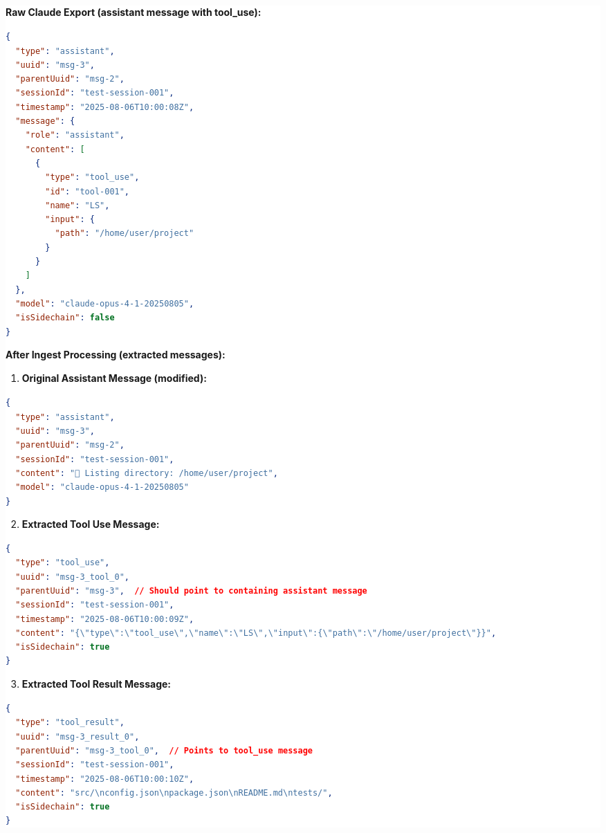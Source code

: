 **Raw Claude Export (assistant message with tool_use):**
```json
{
  "type": "assistant",
  "uuid": "msg-3",
  "parentUuid": "msg-2",
  "sessionId": "test-session-001",
  "timestamp": "2025-08-06T10:00:08Z",
  "message": {
    "role": "assistant",
    "content": [
      {
        "type": "tool_use",
        "id": "tool-001",
        "name": "LS",
        "input": {
          "path": "/home/user/project"
        }
      }
    ]
  },
  "model": "claude-opus-4-1-20250805",
  "isSidechain": false
}
```

**After Ingest Processing (extracted messages):**

1. **Original Assistant Message (modified):**
```json
{
  "type": "assistant",
  "uuid": "msg-3",
  "parentUuid": "msg-2",
  "sessionId": "test-session-001",
  "content": "📁 Listing directory: /home/user/project",
  "model": "claude-opus-4-1-20250805"
}
```

2. **Extracted Tool Use Message:**
```json
{
  "type": "tool_use",
  "uuid": "msg-3_tool_0",
  "parentUuid": "msg-3",  // Should point to containing assistant message
  "sessionId": "test-session-001",
  "timestamp": "2025-08-06T10:00:09Z",
  "content": "{\"type\":\"tool_use\",\"name\":\"LS\",\"input\":{\"path\":\"/home/user/project\"}}",
  "isSidechain": true
}
```

3. **Extracted Tool Result Message:**
```json
{
  "type": "tool_result",
  "uuid": "msg-3_result_0",
  "parentUuid": "msg-3_tool_0",  // Points to tool_use message
  "sessionId": "test-session-001",
  "timestamp": "2025-08-06T10:00:10Z",
  "content": "src/\nconfig.json\npackage.json\nREADME.md\ntests/",
  "isSidechain": true
}
```
